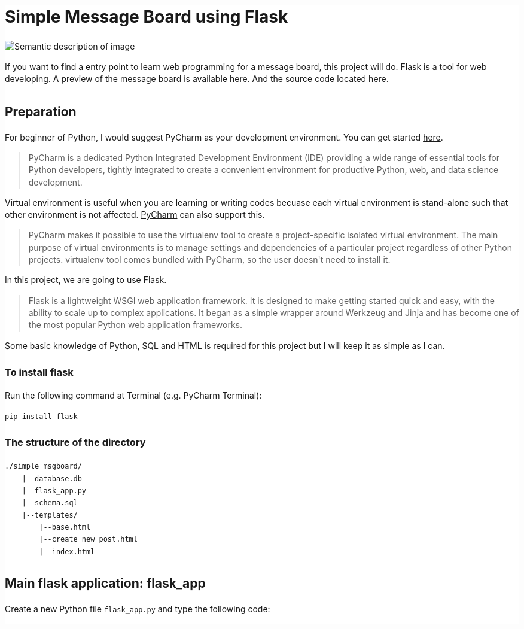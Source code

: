 # Simple Message Board using Flask

![Semantic description of image](https://raw.githubusercontent.com/ghhenrisar/simple_msgboard/master/images/Monitor014400336.jpg)

If you want to find a entry point to learn web programming for a message board, this project will do. Flask is a tool for web developing. A preview of the message board is available [here](http://pahenrisar.pythonanywhere.com/). And the source code located [here](https://github.com/ghhenrisar/simple_msgboard).

## Preparation
For beginner of Python, I would suggest PyCharm as your development environment. You can get started [here](https://www.jetbrains.com/help/pycharm/quick-start-guide.html).
> PyCharm is a dedicated Python Integrated Development Environment (IDE) providing a wide range of essential tools for Python developers, tightly integrated to create a convenient environment for productive Python, web, and data science development.

Virtual environment is useful when you are learning or writing codes becuase each virtual environment is stand-alone such that other environment is not affected. [PyCharm](https://www.jetbrains.com/help/pycharm/creating-virtual-environment.html) can also support this.
> PyCharm makes it possible to use the virtualenv tool to create a project-specific isolated virtual environment. The main purpose of virtual environments is to manage settings and dependencies of a particular project regardless of other Python projects. virtualenv tool comes bundled with PyCharm, so the user doesn't need to install it.

In this project, we are going to use [Flask](https://palletsprojects.com/p/flask/).
> Flask is a lightweight WSGI web application framework. It is designed to make getting started quick and easy, with the ability to scale up to complex applications. It began as a simple wrapper around Werkzeug and Jinja and has become one of the most popular Python web application frameworks.

Some basic knowledge of Python, SQL and HTML is required for this project but I will keep it as simple as I can.

### To install flask
Run the following command at Terminal (e.g. PyCharm Terminal):

`pip install flask`

### The structure of the directory
```
./simple_msgboard/
    |--database.db
    |--flask_app.py
    |--schema.sql
    |--templates/
        |--base.html
        |--create_new_post.html
        |--index.html
```


## Main flask application: flask_app
Create a new Python file `flask_app.py` and type the following code:

---